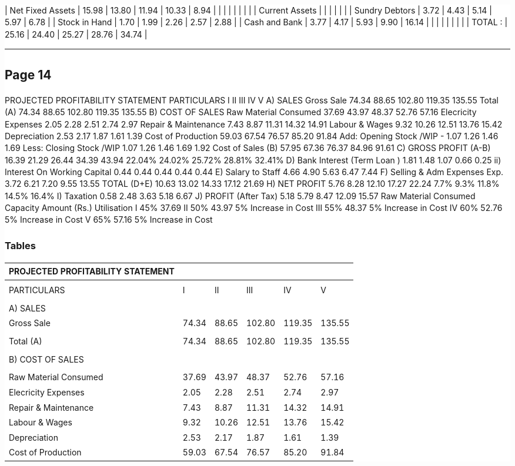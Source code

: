 | Net Fixed Assets | 15.98 | 13.80 | 11.94 | 10.33 | 8.94 |
|  |  |  |  |  |  |
| Current Assets |  |  |  |  |  |
| Sundry Debtors | 3.72 | 4.43 | 5.14 | 5.97 | 6.78 |
| Stock in Hand | 1.70 | 1.99 | 2.26 | 2.57 | 2.88 |
| Cash and Bank | 3.77 | 4.17 | 5.93 | 9.90 | 16.14 |
|  |  |  |  |  |  |
| TOTAL : | 25.16 | 24.40 | 25.27 | 28.76 | 34.74 |

---

## Page 14

PROJECTED PROFITABILITY STATEMENT PARTICULARS I II III IV V A) SALES Gross Sale 74.34 88.65 102.80 119.35 135.55 Total (A) 74.34 88.65 102.80 119.35 135.55 B) COST OF SALES Raw Material Consumed 37.69 43.97 48.37 52.76 57.16 Elecricity Expenses 2.05 2.28 2.51 2.74 2.97 Repair & Maintenance 7.43 8.87 11.31 14.32 14.91 Labour & Wages 9.32 10.26 12.51 13.76 15.42 Depreciation 2.53 2.17 1.87 1.61 1.39 Cost of Production 59.03 67.54 76.57 85.20 91.84 Add: Opening Stock /WIP - 1.07 1.26 1.46 1.69 Less: Closing Stock /WIP 1.07 1.26 1.46 1.69 1.92 Cost of Sales (B) 57.95 67.36 76.37 84.96 91.61 C) GROSS PROFIT (A-B) 16.39 21.29 26.44 34.39 43.94 22.04% 24.02% 25.72% 28.81% 32.41% D) Bank Interest (Term Loan ) 1.81 1.48 1.07 0.66 0.25 ii) Interest On Working Capital 0.44 0.44 0.44 0.44 0.44 E) Salary to Staff 4.66 4.90 5.63 6.47 7.44 F) Selling & Adm Expenses Exp. 3.72 6.21 7.20 9.55 13.55 TOTAL (D+E) 10.63 13.02 14.33 17.12 21.69 H) NET PROFIT 5.76 8.28 12.10 17.27 22.24 7.7% 9.3% 11.8% 14.5% 16.4% I) Taxation 0.58 2.48 3.63 5.18 6.67 J) PROFIT (After Tax) 5.18 5.79 8.47 12.09 15.57 Raw Material Consumed Capacity Amount (Rs.) Utilisation I 45% 37.69 II 50% 43.97 5% Increase in Cost III 55% 48.37 5% Increase in Cost IV 60% 52.76 5% Increase in Cost V 65% 57.16 5% Increase in Cost

### Tables

| PROJECTED PROFITABILITY STATEMENT |  |  |  |  |  |
|---|---|---|---|---|---|
|  |  |  |  |  |  |
| PARTICULARS | I | II | III | IV | V |
|  |  |  |  |  |  |
| A) SALES |  |  |  |  |  |
| Gross Sale | 74.34 | 88.65 | 102.80 | 119.35 | 135.55 |
|  |  |  |  |  |  |
| Total (A) | 74.34 | 88.65 | 102.80 | 119.35 | 135.55 |
|  |  |  |  |  |  |
| B) COST OF SALES |  |  |  |  |  |
|  |  |  |  |  |  |
| Raw Material Consumed | 37.69 | 43.97 | 48.37 | 52.76 | 57.16 |
| Elecricity Expenses | 2.05 | 2.28 | 2.51 | 2.74 | 2.97 |
| Repair & Maintenance | 7.43 | 8.87 | 11.31 | 14.32 | 14.91 |
| Labour & Wages | 9.32 | 10.26 | 12.51 | 13.76 | 15.42 |
| Depreciation | 2.53 | 2.17 | 1.87 | 1.61 | 1.39 |
| Cost of Production | 59.03 | 67.54 | 76.57 | 85.20 | 91.84 |